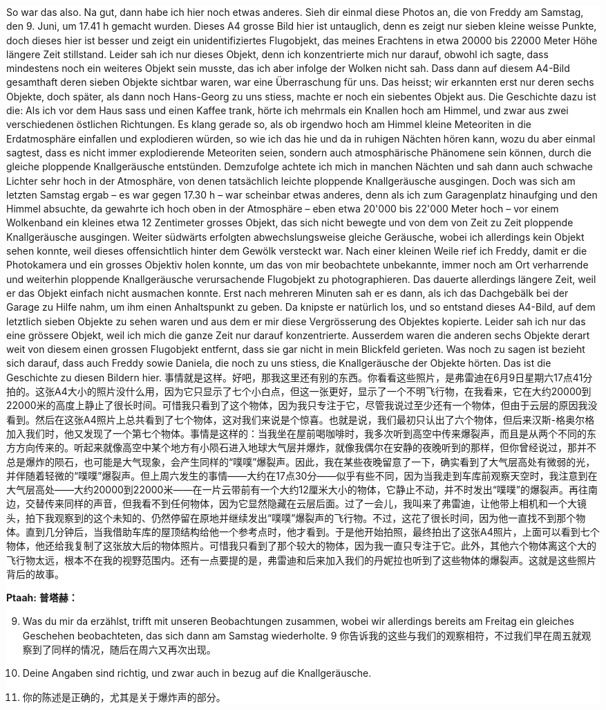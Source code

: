 So war das also. Na gut, dann habe ich hier noch etwas anderes. Sieh dir einmal diese Photos an, die von Freddy am Samstag, den 9. Juni, um 17.41 h gemacht wurden. Dieses A4 grosse Bild hier ist untauglich, denn es zeigt nur sieben kleine weisse Punkte, doch dieses hier ist besser und zeigt ein unidentifiziertes Flugobjekt, das meines Erachtens in etwa 20000 bis 22000 Meter Höhe längere Zeit stillstand. Leider sah ich nur dieses Objekt, denn ich konzentrierte mich nur darauf, obwohl ich sagte, dass mindestens noch ein weiteres Objekt sein musste, das ich aber infolge der Wolken nicht sah. Dass dann auf diesem A4-Bild gesamthaft deren sieben Objekte sichtbar waren, war eine Überraschung für uns. Das heisst; wir erkannten erst nur deren sechs Objekte, doch später, als dann noch Hans-Georg zu uns stiess, machte er noch ein siebentes Objekt aus. Die Geschichte dazu ist die: Als ich vor dem Haus sass und einen Kaffee trank, hörte ich mehrmals ein Knallen hoch am Himmel, und zwar aus zwei verschiedenen östlichen Richtungen. Es klang gerade so, als ob irgendwo hoch am Himmel kleine Meteoriten in die Erdatmosphäre einfallen und explodieren würden, so wie ich das hie und da in ruhigen Nächten hören kann, wozu du aber einmal sagtest, dass es nicht immer explodierende Meteoriten seien, sondern auch atmosphärische Phänomene sein können, durch die gleiche ploppende Knallgeräusche entstünden. Demzufolge achtete ich mich in manchen Nächten und sah dann auch schwache Lichter sehr hoch in der Atmosphäre, von denen tatsächlich leichte ploppende Knallgeräusche ausgingen. Doch was sich am letzten Samstag ergab – es war gegen 17.30 h – war scheinbar etwas anderes, denn als ich zum Garagenplatz hinaufging und den Himmel absuchte, da gewahrte ich hoch oben in der Atmosphäre – eben etwa 20'000 bis 22'000 Meter hoch – vor einem Wolkenband ein kleines etwa 12 Zentimeter grosses Objekt, das sich nicht bewegte und von dem von Zeit zu Zeit ploppende Knallgeräusche ausgingen. Weiter südwärts erfolgten abwechslungsweise gleiche Geräusche, wobei ich allerdings kein Objekt sehen konnte, weil dieses offensichtlich hinter dem Gewölk versteckt war. Nach einer kleinen Weile rief ich Freddy, damit er die Photokamera und ein grosses Objektiv holen konnte, um das von mir beobachtete unbekannte, immer noch am Ort verharrende und weiterhin ploppende Knallgeräusche verursachende Flugobjekt zu photographieren. Das dauerte allerdings längere Zeit, weil er das Objekt einfach nicht ausmachen konnte. Erst nach mehreren Minuten sah er es dann, als ich das Dachgebälk bei der Garage zu Hilfe nahm, um ihm einen Anhaltspunkt zu geben. Da knipste er natürlich los, und so entstand dieses A4-Bild, auf dem letztlich sieben Objekte zu sehen waren und aus dem er mir diese Vergrösserung des Objektes kopierte. Leider sah ich nur das eine grössere Objekt, weil ich mich die ganze Zeit nur darauf konzentrierte. Ausserdem waren die anderen sechs Objekte derart weit von diesem einen grossen Flugobjekt entfernt, dass sie gar nicht in mein Blickfeld gerieten. Was noch zu sagen ist bezieht sich darauf, dass auch Freddy sowie Daniela, die noch zu uns stiess, die Knallgeräusche der Objekte hörten. Das ist die Geschichte zu diesen Bildern hier.
事情就是这样。好吧，那我这里还有别的东西。你看看这些照片，是弗雷迪在6月9日星期六17点41分拍的。这张A4大小的照片没什么用，因为它只显示了七个小白点，但这一张更好，显示了一个不明飞行物，在我看来，它在大约20000到22000米的高度上静止了很长时间。可惜我只看到了这个物体，因为我只专注于它，尽管我说过至少还有一个物体，但由于云层的原因我没看到。然后在这张A4照片上总共看到了七个物体，这对我们来说是个惊喜。也就是说，我们最初只认出了六个物体，但后来汉斯-格奥尔格加入我们时，他又发现了一个第七个物体。事情是这样的：当我坐在屋前喝咖啡时，我多次听到高空中传来爆裂声，而且是从两个不同的东方方向传来的。听起来就像高空中某个地方有小陨石进入地球大气层并爆炸，就像我偶尔在安静的夜晚听到的那样，但你曾经说过，那并不总是爆炸的陨石，也可能是大气现象，会产生同样的“噗噗”爆裂声。因此，我在某些夜晚留意了一下，确实看到了大气层高处有微弱的光，并伴随着轻微的“噗噗”爆裂声。但上周六发生的事情——大约在17点30分——似乎有些不同，因为当我走到车库前观察天空时，我注意到在大气层高处——大约20000到22000米——在一片云带前有一个大约12厘米大小的物体，它静止不动，并不时发出“噗噗”的爆裂声。再往南边，交替传来同样的声音，但我看不到任何物体，因为它显然隐藏在云层后面。过了一会儿，我叫来了弗雷迪，让他带上相机和一个大镜头，拍下我观察到的这个未知的、仍然停留在原地并继续发出“噗噗”爆裂声的飞行物。不过，这花了很长时间，因为他一直找不到那个物体。直到几分钟后，当我借助车库的屋顶结构给他一个参考点时，他才看到。于是他开始拍照，最终拍出了这张A4照片，上面可以看到七个物体，他还给我复制了这张放大后的物体照片。可惜我只看到了那个较大的物体，因为我一直只专注于它。此外，其他六个物体离这个大的飞行物太远，根本不在我的视野范围内。还有一点要提的是，弗雷迪和后来加入我们的丹妮拉也听到了这些物体的爆裂声。这就是这些照片背后的故事。

**Ptaah:**
**普塔赫：**

9. Was du mir da erzählst, trifft mit unseren Beobachtungen zusammen, wobei wir allerdings bereits am Freitag ein gleiches Geschehen beobachteten, das sich dann am Samstag wiederholte.
9 你告诉我的这些与我们的观察相符，不过我们早在周五就观察到了同样的情况，随后在周六又再次出现。

10. Deine Angaben sind richtig, und zwar auch in bezug auf die Knallgeräusche.
10. 你的陈述是正确的，尤其是关于爆炸声的部分。
